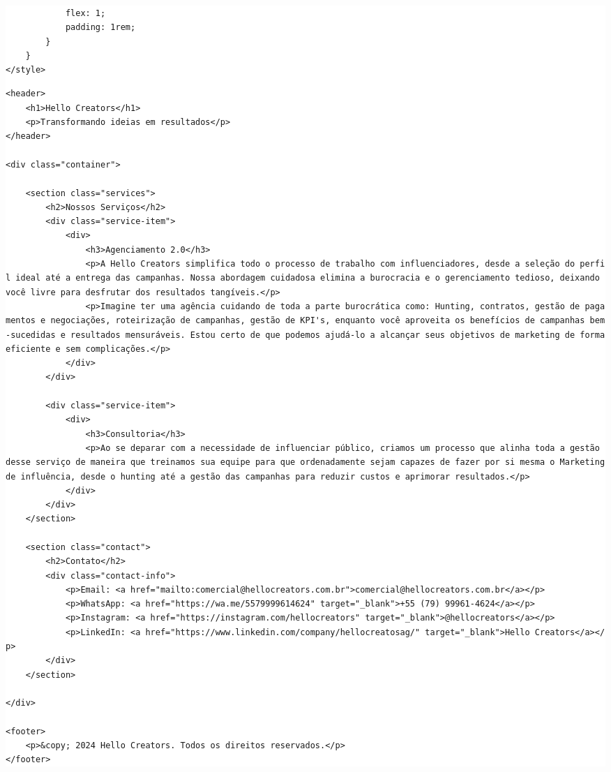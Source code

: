                 flex: 1;
                padding: 1rem;
            }
        }
    </style>
</head>
<body>

    <header>
        <h1>Hello Creators</h1>
        <p>Transformando ideias em resultados</p>
    </header>

    <div class="container">

        <section class="services">
            <h2>Nossos Serviços</h2>
            <div class="service-item">
                <div>
                    <h3>Agenciamento 2.0</h3>
                    <p>A Hello Creators simplifica todo o processo de trabalho com influenciadores, desde a seleção do perfil ideal até a entrega das campanhas. Nossa abordagem cuidadosa elimina a burocracia e o gerenciamento tedioso, deixando você livre para desfrutar dos resultados tangíveis.</p>
                    <p>Imagine ter uma agência cuidando de toda a parte burocrática como: Hunting, contratos, gestão de pagamentos e negociações, roteirização de campanhas, gestão de KPI's, enquanto você aproveita os benefícios de campanhas bem-sucedidas e resultados mensuráveis. Estou certo de que podemos ajudá-lo a alcançar seus objetivos de marketing de forma eficiente e sem complicações.</p>
                </div>
            </div>

            <div class="service-item">
                <div>
                    <h3>Consultoria</h3>
                    <p>Ao se deparar com a necessidade de influenciar público, criamos um processo que alinha toda a gestão desse serviço de maneira que treinamos sua equipe para que ordenadamente sejam capazes de fazer por si mesma o Marketing de influência, desde o hunting até a gestão das campanhas para reduzir custos e aprimorar resultados.</p>
                </div>
            </div>
        </section>

        <section class="contact">
            <h2>Contato</h2>
            <div class="contact-info">
                <p>Email: <a href="mailto:comercial@hellocreators.com.br">comercial@hellocreators.com.br</a></p>
                <p>WhatsApp: <a href="https://wa.me/5579999614624" target="_blank">+55 (79) 99961-4624</a></p>
                <p>Instagram: <a href="https://instagram.com/hellocreators" target="_blank">@hellocreators</a></p>
                <p>LinkedIn: <a href="https://www.linkedin.com/company/hellocreatosag/" target="_blank">Hello Creators</a></p>
            </div>
        </section>

    </div>

    <footer>
        <p>&copy; 2024 Hello Creators. Todos os direitos reservados.</p>
    </footer>

</body>
</html>
